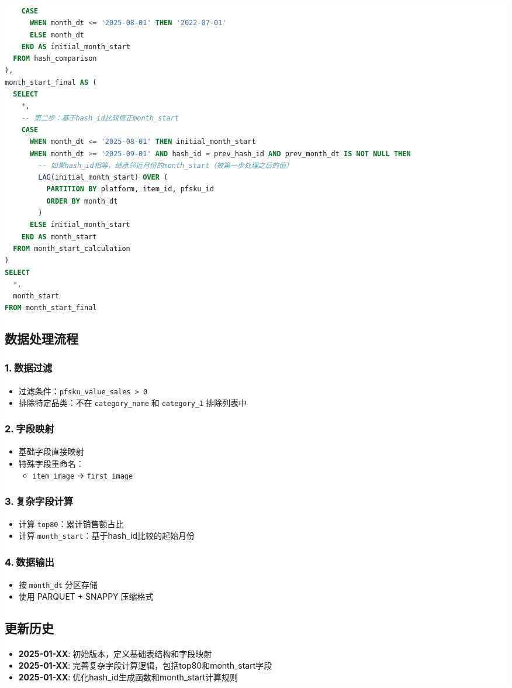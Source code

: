 ```sql
    CASE 
      WHEN month_dt <= '2025-08-01' THEN '2022-07-01'
      ELSE month_dt
    END AS initial_month_start
  FROM hash_comparison
),
month_start_final AS (
  SELECT 
    *,
    -- 第二步：基于hash_id比较修正month_start
    CASE 
      WHEN month_dt <= '2025-08-01' THEN initial_month_start
      WHEN month_dt >= '2025-09-01' AND hash_id = prev_hash_id AND prev_month_dt IS NOT NULL THEN 
        -- 如果hash_id相等，继承邻近月份的month_start（被第一步处理之后的值）
        LAG(initial_month_start) OVER (
          PARTITION BY platform, item_id, pfsku_id 
          ORDER BY month_dt
        )
      ELSE initial_month_start
    END AS month_start
  FROM month_start_calculation
)
SELECT 
  *,
  month_start
FROM month_start_final
```

## 数据处理流程

### 1. 数据过滤
- 过滤条件：`pfsku_value_sales > 0`
- 排除特定品类：不在 `category_name` 和 `category_1` 排除列表中

### 2. 字段映射
- 基础字段直接映射
- 特殊字段重命名：
  - `item_image` → `first_image`

### 3. 复杂字段计算
- 计算 `top80`：累计销售额占比
- 计算 `month_start`：基于hash_id比较的起始月份

### 4. 数据输出
- 按 `month_dt` 分区存储
- 使用 PARQUET + SNAPPY 压缩格式

## 更新历史
- **2025-01-XX**: 初始版本，定义基础表结构和字段映射
- **2025-01-XX**: 完善复杂字段计算逻辑，包括top80和month_start字段
- **2025-01-XX**: 优化hash_id生成函数和month_start计算规则
